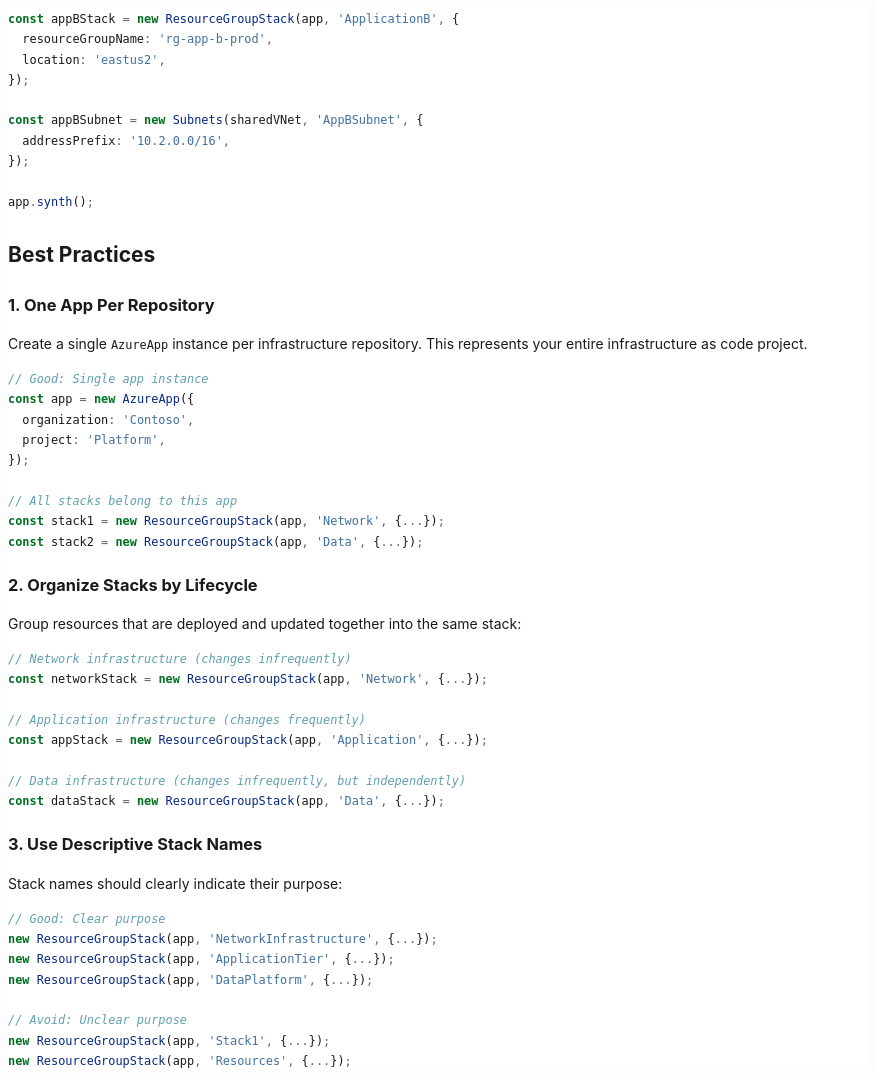 ```typescript
const appBStack = new ResourceGroupStack(app, 'ApplicationB', {
  resourceGroupName: 'rg-app-b-prod',
  location: 'eastus2',
});

const appBSubnet = new Subnets(sharedVNet, 'AppBSubnet', {
  addressPrefix: '10.2.0.0/16',
});

app.synth();
```

## Best Practices

### 1. One App Per Repository

Create a single `AzureApp` instance per infrastructure repository. This represents your entire infrastructure as code project.

```typescript
// Good: Single app instance
const app = new AzureApp({
  organization: 'Contoso',
  project: 'Platform',
});

// All stacks belong to this app
const stack1 = new ResourceGroupStack(app, 'Network', {...});
const stack2 = new ResourceGroupStack(app, 'Data', {...});
```

### 2. Organize Stacks by Lifecycle

Group resources that are deployed and updated together into the same stack:

```typescript
// Network infrastructure (changes infrequently)
const networkStack = new ResourceGroupStack(app, 'Network', {...});

// Application infrastructure (changes frequently)
const appStack = new ResourceGroupStack(app, 'Application', {...});

// Data infrastructure (changes infrequently, but independently)
const dataStack = new ResourceGroupStack(app, 'Data', {...});
```

### 3. Use Descriptive Stack Names

Stack names should clearly indicate their purpose:

```typescript
// Good: Clear purpose
new ResourceGroupStack(app, 'NetworkInfrastructure', {...});
new ResourceGroupStack(app, 'ApplicationTier', {...});
new ResourceGroupStack(app, 'DataPlatform', {...});

// Avoid: Unclear purpose
new ResourceGroupStack(app, 'Stack1', {...});
new ResourceGroupStack(app, 'Resources', {...});
```
